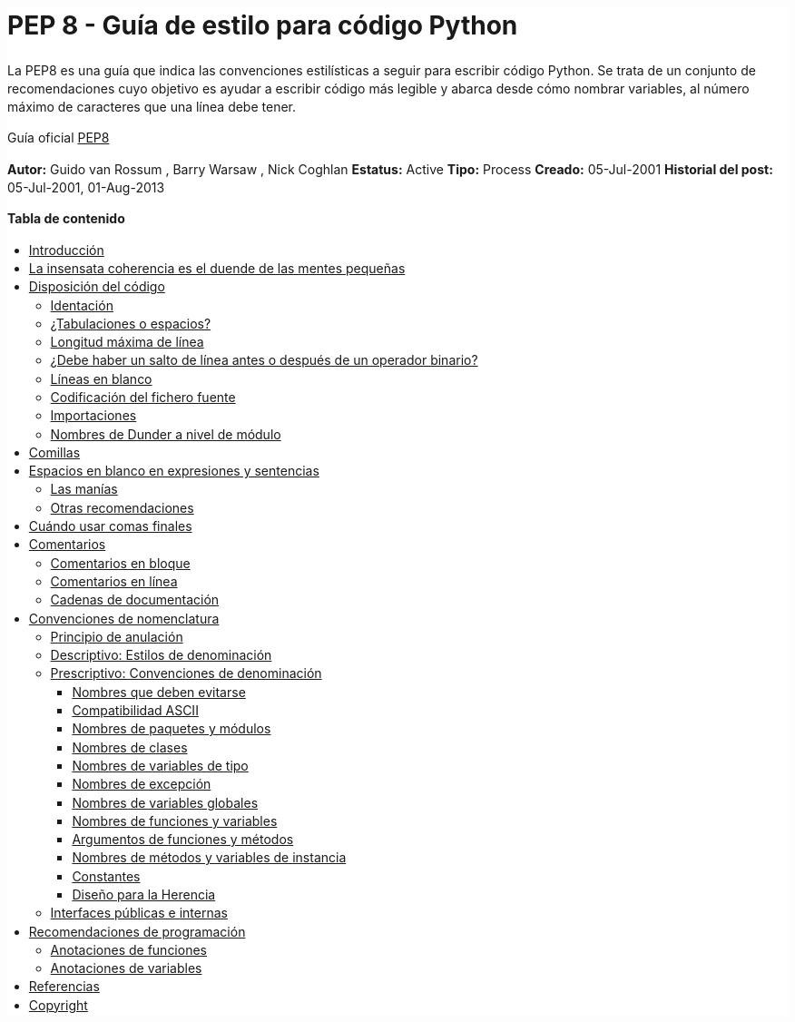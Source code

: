 # PEP 8 - Guía de estilo para código Python

La PEP8 es una guía que indica las convenciones estilísticas a seguir para escribir código Python. Se trata de un conjunto de recomendaciones cuyo objetivo es ayudar a escribir código más legible y abarca desde cómo nombrar variables, al número máximo de caracteres que una línea debe tener.

Guía oficial [PEP8](https://peps.python.org/pep-0008/) 

**Autor:** Guido van Rossum <guido at python.org>, Barry Warsaw <barry at python.org>, Nick Coghlan <ncoghlan at gmail.com>
**Estatus:** Active
**Tipo:** Process
**Creado:** 05-Jul-2001
**Historial del post:** 05-Jul-2001, 01-Aug-2013

**Tabla de contenido**

- [Introducción](#id1)
- [La insensata coherencia es el duende de las mentes pequeñas](#id2)
- [Disposición del código](#id3)
  - [Identación](#id4)
  - [¿Tabulaciones o espacios?](#id5)
  - [Longitud máxima de línea](#id6)
  - [¿Debe haber un salto de línea antes o después de un operador binario?](#id7)
  - [Líneas en blanco](#id8)
  - [Codificación del fichero fuente](#id9)
  - [Importaciones](#id10)
  - [Nombres de Dunder a nivel de módulo](#id11)
- [Comillas](#id12)
- [Espacios en blanco en expresiones y sentencias](#id13)
  - [Las manías](#id14)
  - [Otras recomendaciones](#id15)
- [Cuándo usar comas finales](#id16)
- [Comentarios](#id17)
  - [Comentarios en bloque](#id18)
  - [Comentarios en línea](#id19)
  - [Cadenas de documentación](#id20)
- [Convenciones de nomenclatura](#id21)
  - [Principio de anulación](#id22)
  - [Descriptivo: Estilos de denominación](#id23)
  - [Prescriptivo: Convenciones de denominación](#id24)
    - [Nombres que deben evitarse](#id25)
    - [Compatibilidad ASCII](#id26)
    - [Nombres de paquetes y módulos](#id27)
    - [Nombres de clases](#id28)
    - [Nombres de variables de tipo](#id29)
    - [Nombres de excepción](#id30)
    - [Nombres de variables globales](#id31)
    - [Nombres de funciones y variables](#id32)
    - [Argumentos de funciones y métodos](#id33)
    - [Nombres de métodos y variables de instancia](#id34)
    - [Constantes](#id35)
    - [Diseño para la Herencia](#id36)
  - [Interfaces públicas e internas](#id37)
- [Recomendaciones de programación](#id38)
  - [Anotaciones de funciones](#id39)
  - [Anotaciones de variables](#id40)
- [Referencias](#id41)
- [Copyright](#id42)
  